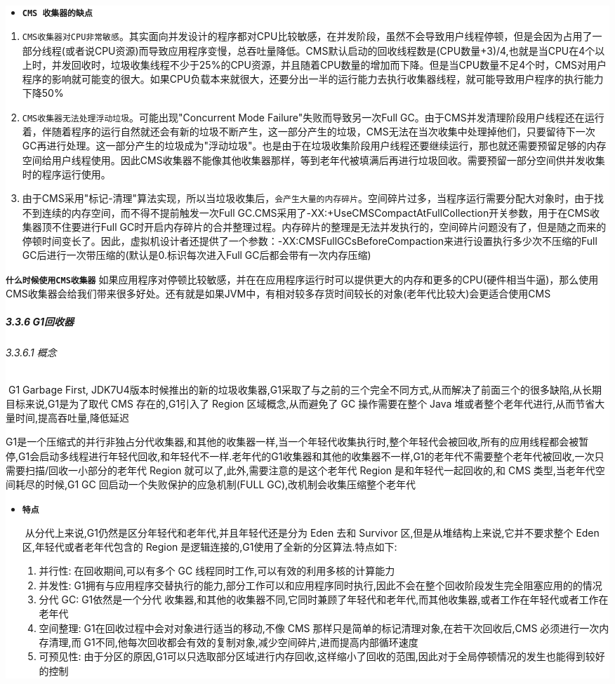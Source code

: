 

- **`CMS 收集器的缺点`**

1. `CMS收集器对CPU非常敏感`。其实面向并发设计的程序都对CPU比较敏感，在并发阶段，虽然不会导致用户线程停顿，但是会因为占用了一部分线程(或者说CPU资源)而导致应用程序变慢，总吞吐量降低。CMS默认启动的回收线程数是(CPU数量+3)/4,也就是当CPU在4个以上时，并发回收时，垃圾收集线程不少于25%的CPU资源，并且随着CPU数量的增加而下降。但是当CPU数量不足4个时，CMS对用户程序的影响就可能变的很大。如果CPU负载本来就很大，还要分出一半的运行能力去执行收集器线程，就可能导致用户程序的执行能力下降50%

2. `CMS收集器无法处理浮动垃圾`。可能出现"Concurrent Mode Failure"失败而导致另一次Full GC。由于CMS并发清理阶段用户线程还在运行着，伴随着程序的运行自然就还会有新的垃圾不断产生，这一部分产生的垃圾，CMS无法在当次收集中处理掉他们，只要留待下一次GC再进行处理。这一部分产生的垃圾成为"浮动垃圾"。也是由于在垃圾收集阶段用户线程还要继续运行，那也就还需要预留足够的内存空间给用户线程使用。因此CMS收集器不能像其他收集器那样，等到老年代被填满后再进行垃圾回收。需要预留一部分空间供并发收集时的程序运行使用。

3. 由于CMS采用"标记-清理"算法实现，所以当垃圾收集后，`会产生大量的内存碎片`。空间碎片过多，当程序运行需要分配大对象时，由于找不到连续的内存空间，而不得不提前触发一次Full GC.CMS采用了-XX:+UseCMSCompactAtFullCollection开关参数，用于在CMS收集器顶不住要进行Full GC时开启内存碎片的合并整理过程。内存碎片的整理是无法并发执行的，空间碎片问题没有了，但是随之而来的停顿时间变长了。因此，虚拟机设计者还提供了一个参数：-XX:CMSFullGCsBeforeCompaction来进行设置执行多少次不压缩的Full GC后进行一次带压缩的(默认是0.标识每次进入Full GC后都会带有一次内存压缩)

**`什么时候使用CMS收集器`**
 如果应用程序对停顿比较敏感，并在在应用程序运行时可以提供更大的内存和更多的CPU(硬件相当牛逼)，那么使用CMS收集器会给我们带来很多好处。还有就是如果JVM中，有相对较多存货时间较长的对象(老年代比较大)会更适合使用CMS

##### 3.3.6 G1回收器

###### 3.3.6.1 概念

  ​			G1 Garbage First, JDK7U4版本时候推出的新的垃圾收集器,G1采取了与之前的三个完全不同方式,从而解决了前面三个的很多缺陷,从长期目标来说,G1是为了取代 CMS 存在的,G1引入了 Region 区域概念,从而避免了 GC 操作需要在整个 Java 堆或者整个老年代进行,从而节省大量时间,提高吞吐量,降低延迟

  ​			G1是一个压缩式的并行非独占分代收集器,和其他的收集器一样,当一个年轻代收集执行时,整个年轻代会被回收,所有的应用线程都会被暂停,G1会启动多线程进行年轻代回收,和年轻代不一样.老年代的G1收集器和其他的收集器不一样,G1的老年代不需要整个老年代被回收,一次只需要扫描/回收一小部分的老年代 Region 就可以了,此外,需要注意的是这个老年代 Region 是和年轻代一起回收的,和 CMS 类型,当老年代空间耗尽的时候,G1 GC 回启动一个失败保护的应急机制(FULL GC),改机制会收集压缩整个老年代

- **`特点`**

  ​			从分代上来说,G1仍然是区分年轻代和老年代,并且年轻代还是分为 Eden 去和 Survivor 区,但是从堆结构上来说,它并不要求整个 Eden 区,年轻代或者老年代包含的 Region 是逻辑连接的,G1使用了全新的分区算法.特点如下:

  1. 并行性: 在回收期间,可以有多个 GC 线程同时工作,可以有效的利用多核的计算能力
  2. 并发性: G1拥有与应用程序交替执行的能力,部分工作可以和应用程序同时执行,因此不会在整个回收阶段发生完全阻塞应用的的情况
  3. 分代 GC: G1依然是一个分代 收集器,和其他的收集器不同,它同时兼顾了年轻代和老年代,而其他收集器,或者工作在年轻代或者工作在老年代
  4. 空间整理: G1在回收过程中会对对象进行适当的移动,不像 CMS 那样只是简单的标记清理对象,在若干次回收后,CMS 必须进行一次内存清理,而 G1不同,他每次回收都会有效的复制对象,减少空间碎片,进而提高内部循环速度
  5. 可预见性: 由于分区的原因,G1可以只选取部分区域进行内存回收,这样缩小了回收的范围,因此对于全局停顿情况的发生也能得到较好的控制

